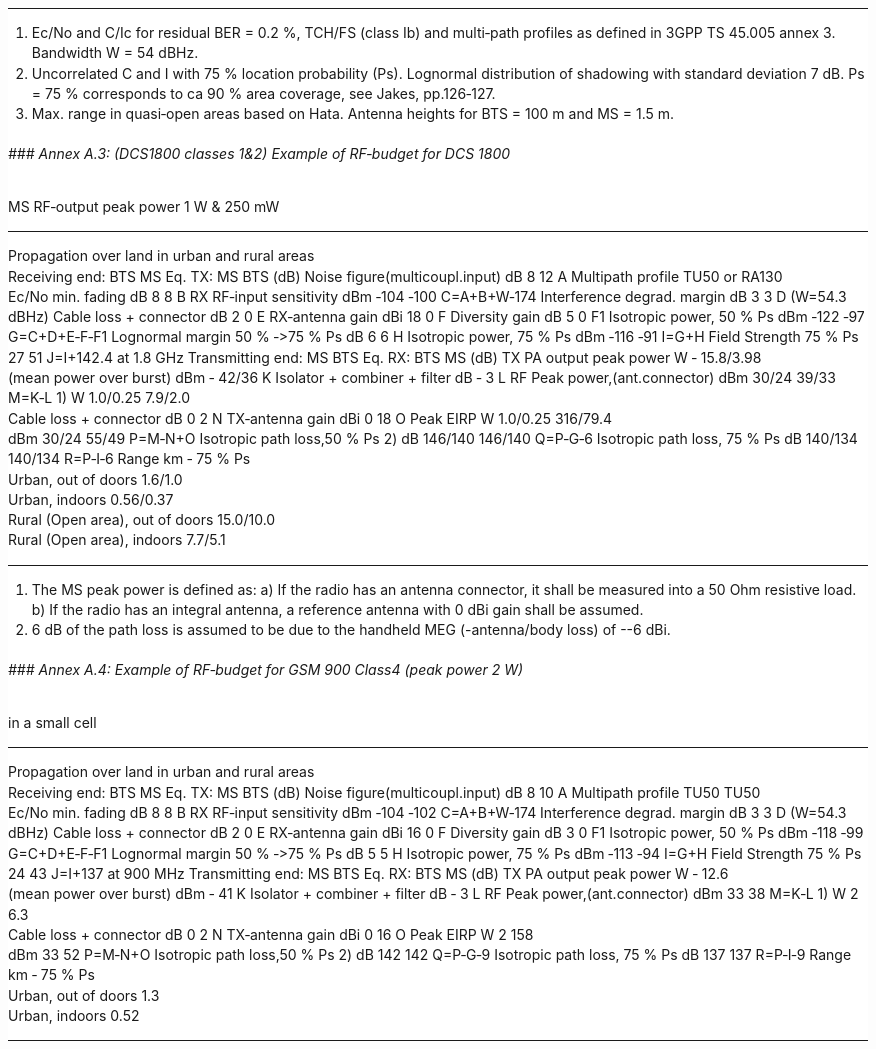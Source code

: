 * * *
1) Ec/No and C/Ic for residual BER = 0.2 %, TCH/FS (class Ib) and multi‑path
profiles as defined in 3GPP TS 45.005 annex 3. Bandwidth W = 54 dBHz.
2) Uncorrelated C and I with 75 % location probability (Ps). Lognormal
distribution of shadowing with standard deviation 7 dB. Ps = 75 % corresponds
to ca 90 % area coverage, see Jakes, pp.126‑127.
3) Max. range in quasi‑open areas based on Hata. Antenna heights for BTS = 100
m and MS = 1.5 m.
###### ### Annex A.3: (DCS1800 classes 1&2) Example of RF‑budget for DCS 1800
MS RF‑output peak power 1 W & 250 mW
* * *
Propagation over land in urban and rural areas  
Receiving end: BTS MS Eq. TX: MS BTS (dB) Noise figure(multicoupl.input) dB 8
12 A Multipath profile TU50 or RA130  
Ec/No min. fading dB 8 8 B RX RF‑input sensitivity dBm ‑104 ‑100 C=A+B+W‑174
Interference degrad. margin dB 3 3 D (W=54.3 dBHz) Cable loss + connector dB 2
0 E RX‑antenna gain dBi 18 0 F Diversity gain dB 5 0 F1 Isotropic power, 50 %
Ps dBm ‑122 ‑97 G=C+D+E‑F‑F1 Lognormal margin 50 % ‑>75 % Ps dB 6 6 H
Isotropic power, 75 % Ps dBm ‑116 ‑91 I=G+H Field Strength 75 % Ps 27 51
J=I+142.4 at 1.8 GHz Transmitting end: MS BTS Eq. RX: BTS MS (dB) TX PA output
peak power W ‑ 15.8/3.98  
(mean power over burst) dBm ‑ 42/36 K Isolator + combiner + filter dB ‑ 3 L RF
Peak power,(ant.connector) dBm 30/24 39/33 M=K‑L 1) W 1.0/0.25 7.9/2.0  
Cable loss + connector dB 0 2 N TX‑antenna gain dBi 0 18 O Peak EIRP W
1.0/0.25 316/79.4  
dBm 30/24 55/49 P=M‑N+O Isotropic path loss,50 % Ps 2) dB 146/140 146/140
Q=P‑G‑6 Isotropic path loss, 75 % Ps dB 140/134 140/134 R=P‑I‑6 Range km ‑ 75
% Ps  
Urban, out of doors 1.6/1.0  
Urban, indoors 0.56/0.37  
Rural (Open area), out of doors 15.0/10.0  
Rural (Open area), indoors 7.7/5.1
* * *
1) The MS peak power is defined as:
a) If the radio has an antenna connector, it shall be measured into a 50 Ohm
resistive load.
b) If the radio has an integral antenna, a reference antenna with 0 dBi gain
shall be assumed.
2) 6 dB of the path loss is assumed to be due to the handheld MEG
(-antenna/body loss) of --6 dBi.
###### ### Annex A.4: Example of RF‑budget for GSM 900 Class4 (peak power 2 W)
in a small cell
* * *
Propagation over land in urban and rural areas  
Receiving end: BTS MS Eq. TX: MS BTS (dB) Noise figure(multicoupl.input) dB 8
10 A Multipath profile TU50 TU50  
Ec/No min. fading dB 8 8 B RX RF‑input sensitivity dBm ‑104 ‑102 C=A+B+W‑174
Interference degrad. margin dB 3 3 D (W=54.3 dBHz) Cable loss + connector dB 2
0 E RX‑antenna gain dBi 16 0 F Diversity gain dB 3 0 F1 Isotropic power, 50 %
Ps dBm ‑118 ‑99 G=C+D+E‑F‑F1 Lognormal margin 50 % ‑>75 % Ps dB 5 5 H
Isotropic power, 75 % Ps dBm ‑113 ‑94 I=G+H Field Strength 75 % Ps 24 43
J=I+137 at 900 MHz Transmitting end: MS BTS Eq. RX: BTS MS (dB) TX PA output
peak power W ‑ 12.6  
(mean power over burst) dBm ‑ 41 K Isolator + combiner + filter dB ‑ 3 L RF
Peak power,(ant.connector) dBm 33 38 M=K‑L 1) W 2 6.3  
Cable loss + connector dB 0 2 N TX‑antenna gain dBi 0 16 O Peak EIRP W 2 158  
dBm 33 52 P=M‑N+O Isotropic path loss,50 % Ps 2) dB 142 142 Q=P‑G‑9 Isotropic
path loss, 75 % Ps dB 137 137 R=P‑I‑9 Range km ‑ 75 % Ps  
Urban, out of doors 1.3  
Urban, indoors 0.52
* * *
